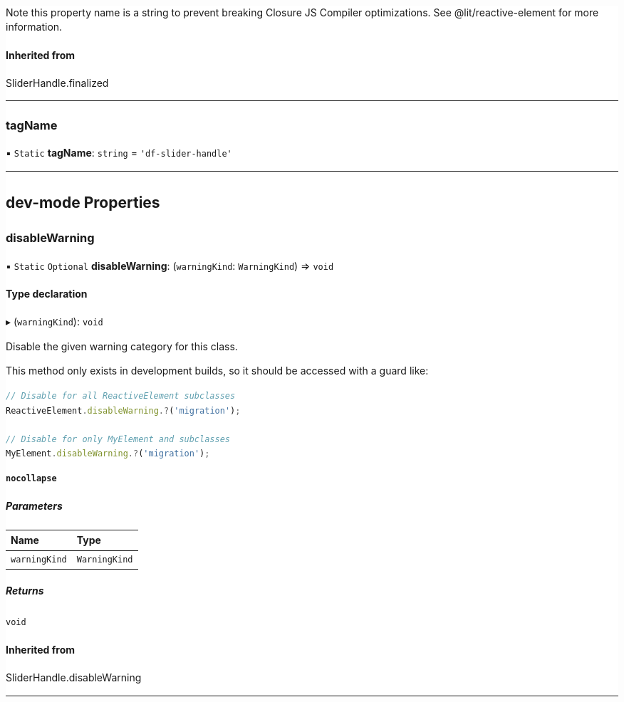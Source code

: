 Note this property name is a string to prevent breaking Closure JS Compiler
optimizations. See @lit/reactive-element for more information.

#### Inherited from

SliderHandle.finalized

---

### tagName

▪ `Static` **tagName**: `string` = `'df-slider-handle'`

---

## dev-mode Properties

### disableWarning

▪ `Static` `Optional` **disableWarning**: (`warningKind`: `WarningKind`) => `void`

#### Type declaration

▸ (`warningKind`): `void`

Disable the given warning category for this class.

This method only exists in development builds, so it should be accessed
with a guard like:

```ts
// Disable for all ReactiveElement subclasses
ReactiveElement.disableWarning.?('migration');

// Disable for only MyElement and subclasses
MyElement.disableWarning.?('migration');
```

**`nocollapse`**

##### Parameters

| Name          | Type          |
| :------------ | :------------ |
| `warningKind` | `WarningKind` |

##### Returns

`void`

#### Inherited from

SliderHandle.disableWarning

---
